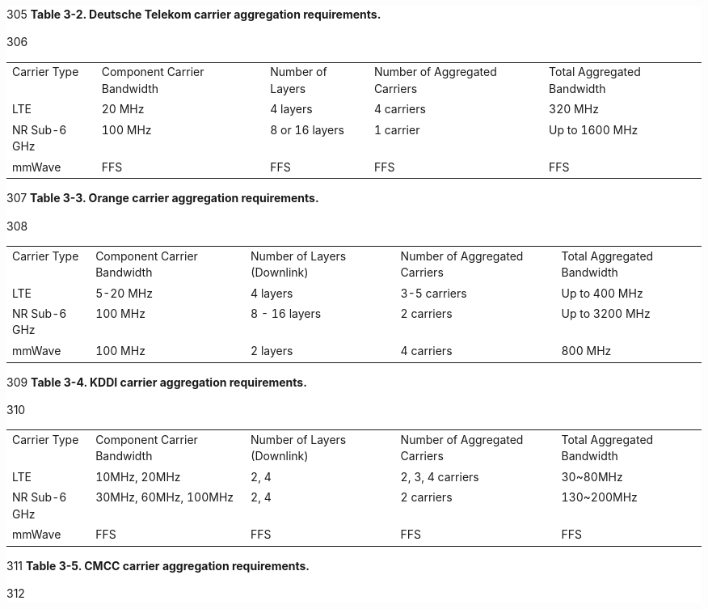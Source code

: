 </div>

305 **Table 3-2. Deutsche Telekom carrier aggregation requirements.**

306

<div class="table-wrapper" markdown="block">

|  |  |  |  |  |
| --- | --- | --- | --- | --- |
| Carrier Type | Component Carrier Bandwidth | Number of Layers | Number of Aggregated Carriers | Total Aggregated Bandwidth |
| LTE | 20 MHz | 4 layers | 4 carriers | 320 MHz |
| NR Sub-6 GHz | 100 MHz | 8 or 16 layers | 1 carrier | Up to 1600 MHz |
| mmWave | FFS | FFS | FFS | FFS |

</div>

307 **Table 3-3. Orange carrier aggregation requirements.**

308

<div class="table-wrapper" markdown="block">

|  |  |  |  |  |
| --- | --- | --- | --- | --- |
| Carrier Type | Component Carrier Bandwidth | Number of Layers (Downlink) | Number of Aggregated Carriers | Total Aggregated Bandwidth |
| LTE | 5-20 MHz | 4 layers | 3-5 carriers | Up to 400 MHz |
| NR Sub-6 GHz | 100 MHz | 8 - 16 layers | 2 carriers | Up to 3200 MHz |
| mmWave | 100 MHz | 2 layers | 4 carriers | 800 MHz |

</div>

309 **Table 3-4. KDDI carrier aggregation requirements.**

310

<div class="table-wrapper" markdown="block">

|  |  |  |  |  |
| --- | --- | --- | --- | --- |
| Carrier Type | Component Carrier Bandwidth | Number of Layers (Downlink) | Number of Aggregated Carriers | Total Aggregated Bandwidth |
| LTE | 10MHz, 20MHz | 2, 4 | 2, 3, 4 carriers | 30~80MHz |
| NR Sub-6 GHz | 30MHz, 60MHz,  100MHz | 2, 4 | 2 carriers | 130~200MHz |
| mmWave | FFS | FFS | FFS | FFS |

</div>

311 **Table 3-5. CMCC carrier aggregation requirements.**

312
